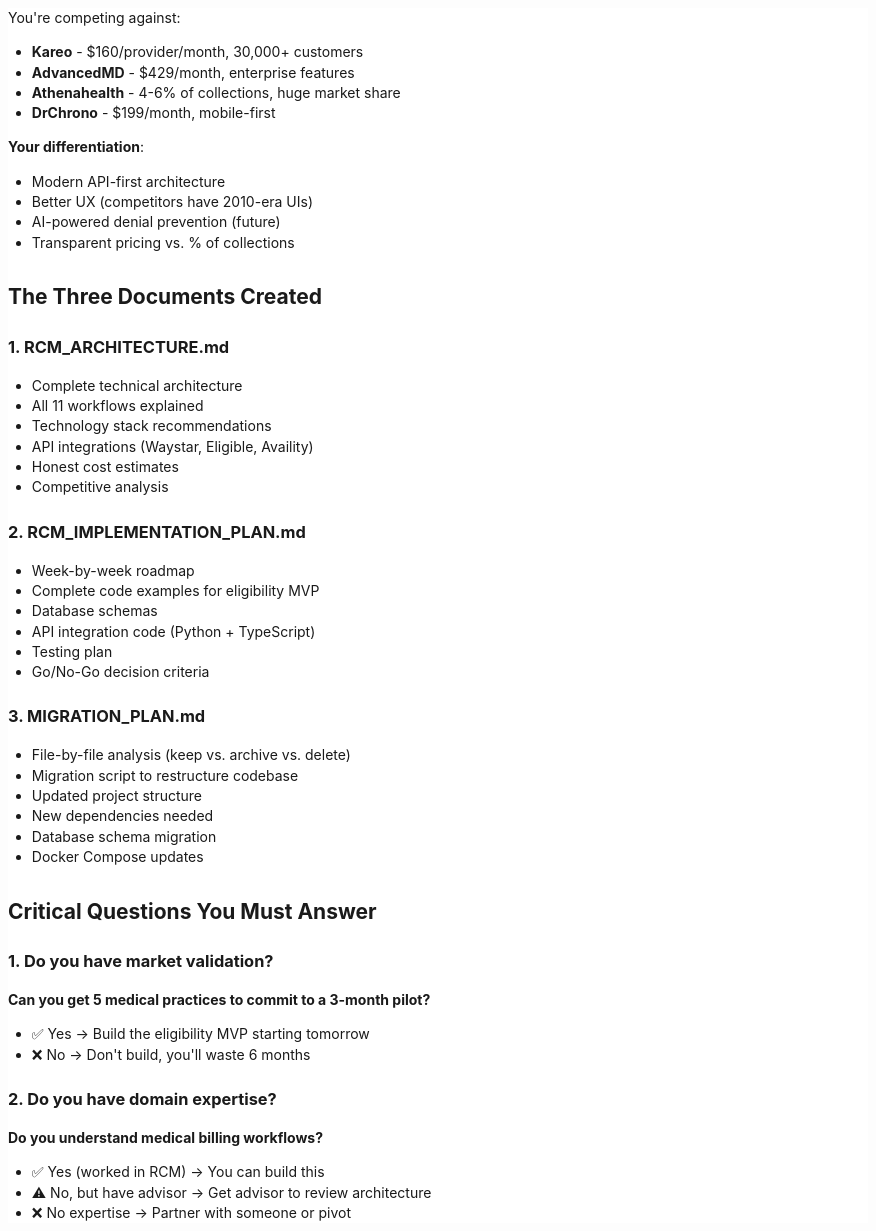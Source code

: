 You're competing against:
- **Kareo** - $160/provider/month, 30,000+ customers
- **AdvancedMD** - $429/month, enterprise features
- **Athenahealth** - 4-6% of collections, huge market share
- **DrChrono** - $199/month, mobile-first

**Your differentiation**:
- Modern API-first architecture
- Better UX (competitors have 2010-era UIs)
- AI-powered denial prevention (future)
- Transparent pricing vs. % of collections

## The Three Documents Created

### 1. **RCM_ARCHITECTURE.md**
- Complete technical architecture
- All 11 workflows explained
- Technology stack recommendations
- API integrations (Waystar, Eligible, Availity)
- Honest cost estimates
- Competitive analysis

### 2. **RCM_IMPLEMENTATION_PLAN.md**
- Week-by-week roadmap
- Complete code examples for eligibility MVP
- Database schemas
- API integration code (Python + TypeScript)
- Testing plan
- Go/No-Go decision criteria

### 3. **MIGRATION_PLAN.md**
- File-by-file analysis (keep vs. archive vs. delete)
- Migration script to restructure codebase
- Updated project structure
- New dependencies needed
- Database schema migration
- Docker Compose updates

## Critical Questions You Must Answer

### 1. Do you have market validation?
**Can you get 5 medical practices to commit to a 3-month pilot?**
- ✅ Yes → Build the eligibility MVP starting tomorrow
- ❌ No → Don't build, you'll waste 6 months

### 2. Do you have domain expertise?
**Do you understand medical billing workflows?**
- ✅ Yes (worked in RCM) → You can build this
- ⚠️ No, but have advisor → Get advisor to review architecture
- ❌ No expertise → Partner with someone or pivot
